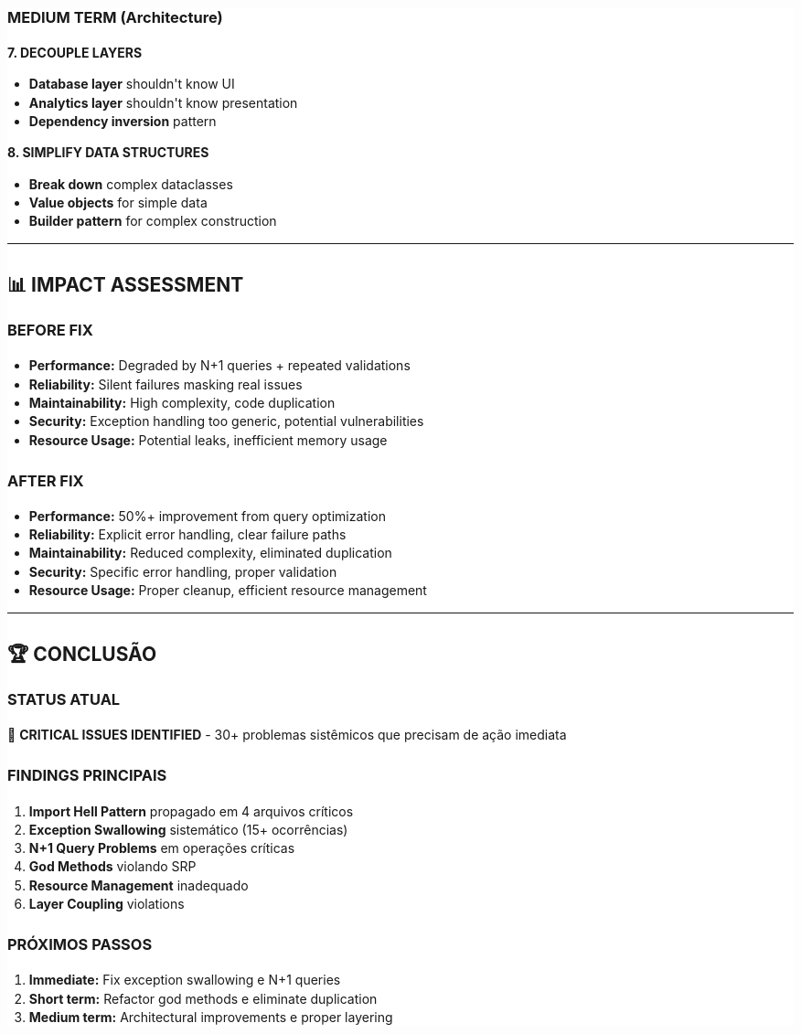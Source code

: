 ### **MEDIUM TERM (Architecture)**

**7. DECOUPLE LAYERS**
- **Database layer** shouldn't know UI
- **Analytics layer** shouldn't know presentation
- **Dependency inversion** pattern

**8. SIMPLIFY DATA STRUCTURES**
- **Break down** complex dataclasses
- **Value objects** for simple data
- **Builder pattern** for complex construction

---

## 📊 **IMPACT ASSESSMENT**

### **BEFORE FIX**
- **Performance:** Degraded by N+1 queries + repeated validations
- **Reliability:** Silent failures masking real issues
- **Maintainability:** High complexity, code duplication
- **Security:** Exception handling too generic, potential vulnerabilities
- **Resource Usage:** Potential leaks, inefficient memory usage

### **AFTER FIX**
- **Performance:** 50%+ improvement from query optimization
- **Reliability:** Explicit error handling, clear failure paths
- **Maintainability:** Reduced complexity, eliminated duplication
- **Security:** Specific error handling, proper validation
- **Resource Usage:** Proper cleanup, efficient resource management

---

## 🏆 **CONCLUSÃO**

### **STATUS ATUAL**
🚨 **CRITICAL ISSUES IDENTIFIED** - 30+ problemas sistêmicos que precisam de ação imediata

### **FINDINGS PRINCIPAIS**
1. **Import Hell Pattern** propagado em 4 arquivos críticos
2. **Exception Swallowing** sistemático (15+ ocorrências)
3. **N+1 Query Problems** em operações críticas
4. **God Methods** violando SRP
5. **Resource Management** inadequado
6. **Layer Coupling** violations

### **PRÓXIMOS PASSOS**
1. **Immediate:** Fix exception swallowing e N+1 queries
2. **Short term:** Refactor god methods e eliminate duplication
3. **Medium term:** Architectural improvements e proper layering
